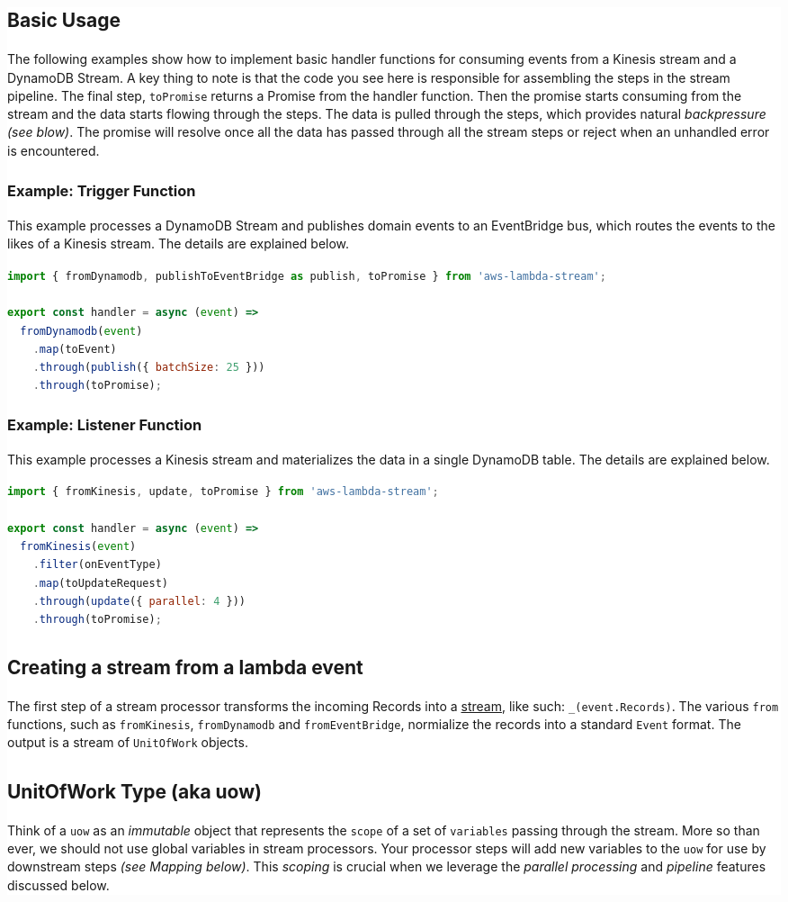 ## Basic Usage
The following examples show how to implement basic handler functions for consuming events from a Kinesis stream and a DynamoDB Stream. A key thing to note is that the code you see here is responsible for assembling the steps in the stream pipeline. The final step, `toPromise` returns a Promise from the handler function. Then the promise starts consuming from the stream and the data starts flowing through the steps. The data is pulled through the steps, which provides natural _backpressure (see blow)_. The promise will resolve once all the data has passed through all the stream steps or reject when an unhandled error is encountered.

### Example: Trigger Function
This example processes a DynamoDB Stream and publishes domain events to an EventBridge bus, which routes the events to the likes of a Kinesis stream. The details are explained below.

```javascript
import { fromDynamodb, publishToEventBridge as publish, toPromise } from 'aws-lambda-stream';

export const handler = async (event) =>
  fromDynamodb(event)
    .map(toEvent)
    .through(publish({ batchSize: 25 }))
    .through(toPromise);
```

### Example: Listener Function
This example processes a Kinesis stream and materializes the data in a single DynamoDB table. The details are explained below.

```javascript
import { fromKinesis, update, toPromise } from 'aws-lambda-stream';

export const handler = async (event) =>
  fromKinesis(event)
    .filter(onEventType)
    .map(toUpdateRequest)
    .through(update({ parallel: 4 }))
    .through(toPromise);
```

## Creating a stream from a lambda event
The first step of a stream processor transforms the incoming Records into a [stream](https://caolan.github.io/highland/#_(source)), like such: `_(event.Records)`. The various `from` functions, such as `fromKinesis`, `fromDynamodb` and `fromEventBridge`, normialize the records into a standard `Event` format. The output is a stream of `UnitOfWork` objects.

## UnitOfWork Type (aka uow)
Think of a `uow` as an _immutable_ object that represents the `scope` of a set of `variables` passing through the stream. More so than ever, we should not use global variables in stream processors. Your processor steps will add new variables to the `uow` for use by downstream steps _(see _Mapping_ below)_. This _scoping_ is crucial when we leverage the _parallel processing_ and _pipeline_ features discussed below.
